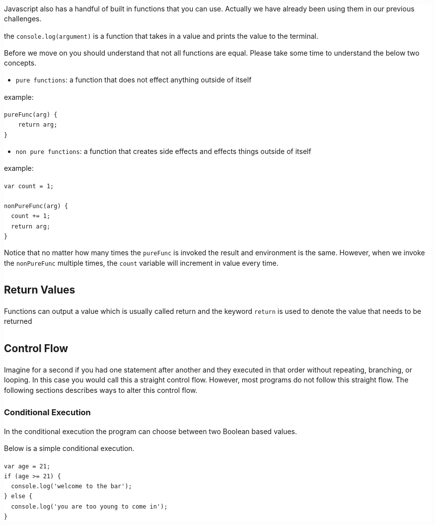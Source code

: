 Javascript also has a handful of built in functions that you can use. Actually we have already been using them in our previous challenges.

the `console.log(argument)` is a function that takes in a value and prints the value to the terminal.

Before we move on you should understand that not all functions are equal. Please take some time to understand the below two concepts.

- `pure functions`: a function that does not effect anything outside of itself

example:
```
pureFunc(arg) {
    return arg;
}
```

- `non pure functions`: a function that creates side effects and effects things outside of itself

example:
```
var count = 1;

nonPureFunc(arg) {
  count += 1;
  return arg;
}
```

Notice that no matter how many times the `pureFunc` is invoked the result and environment is the same. However, when we invoke the `nonPureFunc` multiple times, the `count` variable will increment in value every time.

## Return Values

Functions can output a value which is usually called return and the keyword `return` is used to denote the value that needs to be returned

## Control Flow

Imagine for a second if you had one statement after another and they executed in that order without repeating, branching, or looping. In this case you would call this a straight control flow. However, most programs do not follow this straight flow. The following sections describes ways to alter this control flow.

### Conditional Execution
In the conditional execution the program can choose between two Boolean based values.

Below is a simple conditional execution.

```
var age = 21;
if (age >= 21) {
  console.log('welcome to the bar');
} else {
  console.log('you are too young to come in');
}
```
